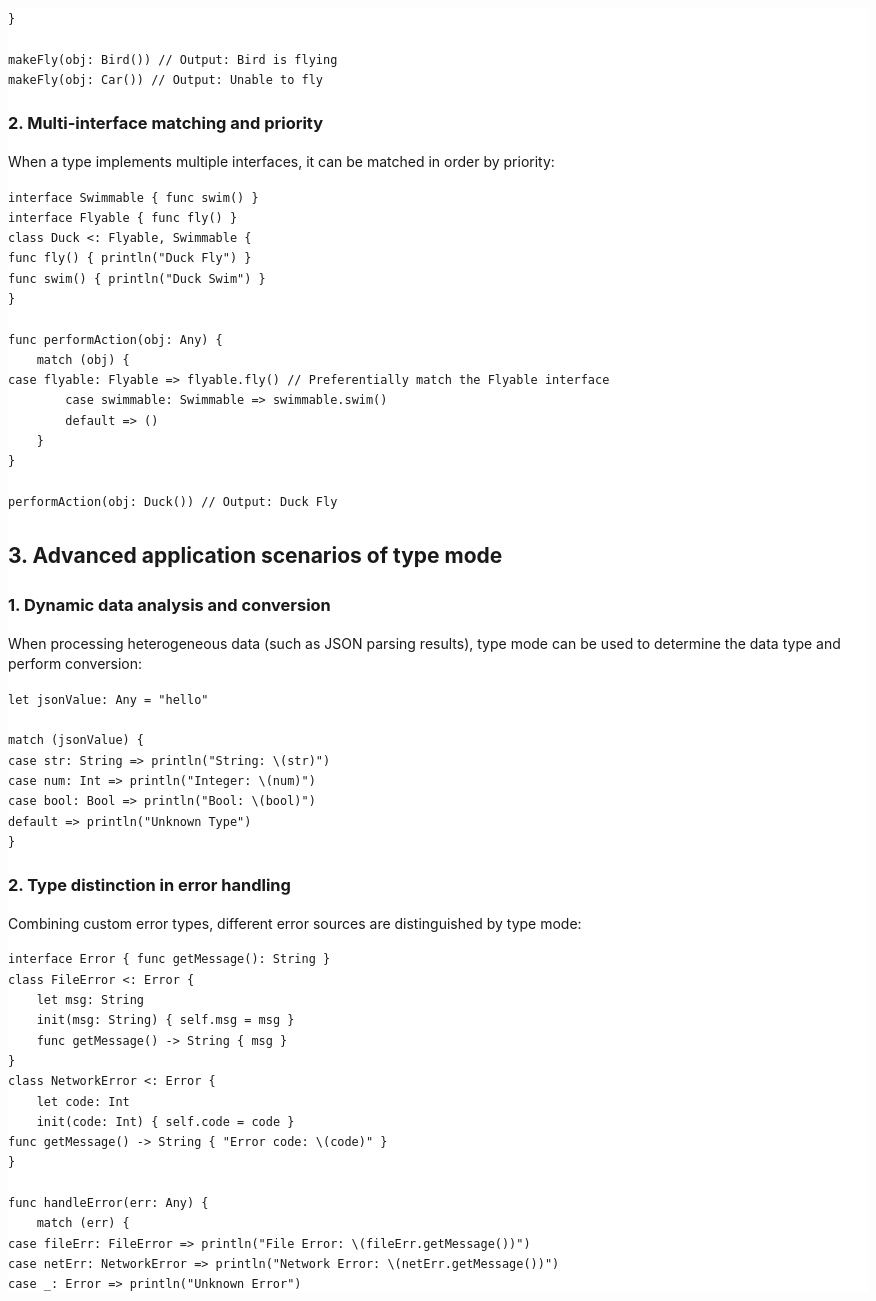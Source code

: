 ```cj
}

makeFly(obj: Bird()) // Output: Bird is flying
makeFly(obj: Car()) // Output: Unable to fly
```  

### 2. Multi-interface matching and priority
When a type implements multiple interfaces, it can be matched in order by priority:
```cj
interface Swimmable { func swim() }
interface Flyable { func fly() }
class Duck <: Flyable, Swimmable { 
func fly() { println("Duck Fly") }
func swim() { println("Duck Swim") }
}

func performAction(obj: Any) {
    match (obj) {
case flyable: Flyable => flyable.fly() // Preferentially match the Flyable interface
        case swimmable: Swimmable => swimmable.swim()
        default => ()
    }
}

performAction(obj: Duck()) // Output: Duck Fly
```  


## 3. Advanced application scenarios of type mode
### 1. Dynamic data analysis and conversion
When processing heterogeneous data (such as JSON parsing results), type mode can be used to determine the data type and perform conversion:
```cj
let jsonValue: Any = "hello"

match (jsonValue) {
case str: String => println("String: \(str)")
case num: Int => println("Integer: \(num)")
case bool: Bool => println("Bool: \(bool)")
default => println("Unknown Type")
}
```  

### 2. Type distinction in error handling
Combining custom error types, different error sources are distinguished by type mode:
```cj
interface Error { func getMessage(): String }
class FileError <: Error { 
    let msg: String
    init(msg: String) { self.msg = msg }
    func getMessage() -> String { msg }
}
class NetworkError <: Error { 
    let code: Int
    init(code: Int) { self.code = code }
func getMessage() -> String { "Error code: \(code)" }
}

func handleError(err: Any) {
    match (err) {
case fileErr: FileError => println("File Error: \(fileErr.getMessage())")
case netErr: NetworkError => println("Network Error: \(netErr.getMessage())")
case _: Error => println("Unknown Error")
```
